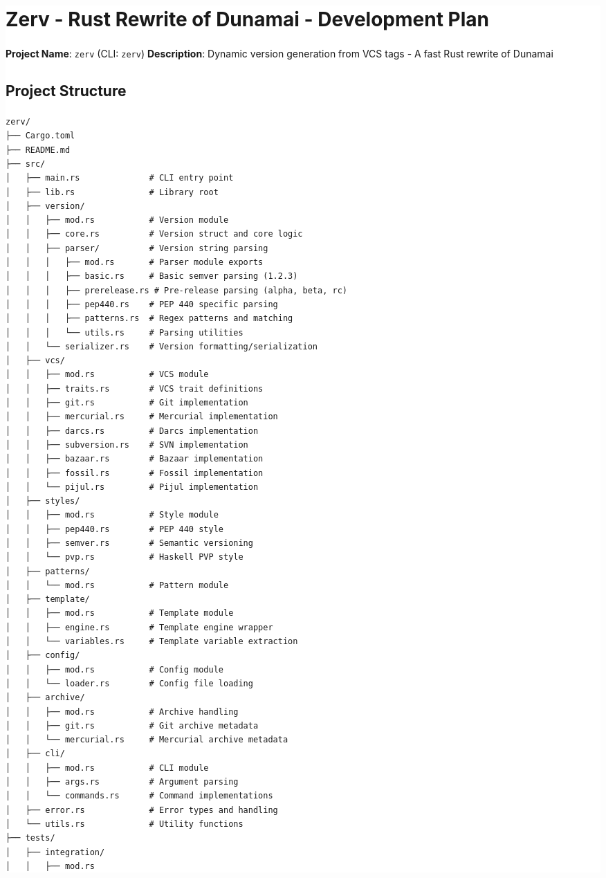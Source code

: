 # Zerv - Rust Rewrite of Dunamai - Development Plan

**Project Name**: `zerv` (CLI: `zerv`)
**Description**: Dynamic version generation from VCS tags - A fast Rust rewrite of Dunamai

## Project Structure

```
zerv/
├── Cargo.toml
├── README.md
├── src/
│   ├── main.rs              # CLI entry point
│   ├── lib.rs               # Library root
│   ├── version/
│   │   ├── mod.rs           # Version module
│   │   ├── core.rs          # Version struct and core logic
│   │   ├── parser/          # Version string parsing
│   │   │   ├── mod.rs       # Parser module exports
│   │   │   ├── basic.rs     # Basic semver parsing (1.2.3)
│   │   │   ├── prerelease.rs # Pre-release parsing (alpha, beta, rc)
│   │   │   ├── pep440.rs    # PEP 440 specific parsing
│   │   │   ├── patterns.rs  # Regex patterns and matching
│   │   │   └── utils.rs     # Parsing utilities
│   │   └── serializer.rs    # Version formatting/serialization
│   ├── vcs/
│   │   ├── mod.rs           # VCS module
│   │   ├── traits.rs        # VCS trait definitions
│   │   ├── git.rs           # Git implementation
│   │   ├── mercurial.rs     # Mercurial implementation
│   │   ├── darcs.rs         # Darcs implementation
│   │   ├── subversion.rs    # SVN implementation
│   │   ├── bazaar.rs        # Bazaar implementation
│   │   ├── fossil.rs        # Fossil implementation
│   │   └── pijul.rs         # Pijul implementation
│   ├── styles/
│   │   ├── mod.rs           # Style module
│   │   ├── pep440.rs        # PEP 440 style
│   │   ├── semver.rs        # Semantic versioning
│   │   └── pvp.rs           # Haskell PVP style
│   ├── patterns/
│   │   └── mod.rs           # Pattern module
│   ├── template/
│   │   ├── mod.rs           # Template module
│   │   ├── engine.rs        # Template engine wrapper
│   │   └── variables.rs     # Template variable extraction
│   ├── config/
│   │   ├── mod.rs           # Config module
│   │   └── loader.rs        # Config file loading
│   ├── archive/
│   │   ├── mod.rs           # Archive handling
│   │   ├── git.rs           # Git archive metadata
│   │   └── mercurial.rs     # Mercurial archive metadata
│   ├── cli/
│   │   ├── mod.rs           # CLI module
│   │   ├── args.rs          # Argument parsing
│   │   └── commands.rs      # Command implementations
│   ├── error.rs             # Error types and handling
│   └── utils.rs             # Utility functions
├── tests/
│   ├── integration/
│   │   ├── mod.rs
```